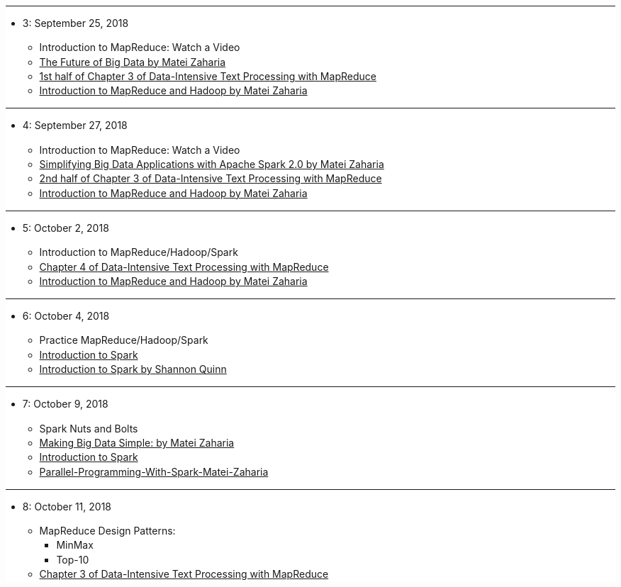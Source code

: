 ----------------			
* 3: September 25, 2018

	* Introduction to MapReduce: Watch a Video    
	* [The Future of Big Data by Matei Zaharia](https://www.youtube.com/watch?v=oSj2vYw5RLs)    
	* [1st half of Chapter 3 of Data-Intensive Text Processing with MapReduce](http://lintool.github.io/MapReduceAlgorithms/ed1n/MapReduce-algorithms.pdf)    
	* [Introduction to MapReduce and Hadoop by Matei Zaharia](https://github.com/mahmoudparsian/big-data-mapreduce-course/blob/master/slides/mapreduce/MapReduce_by_Matei_Zaharia.pdf)   
	 
----------------
* 4: September 27, 2018

	* Introduction to MapReduce: Watch a Video    
	* [Simplifying Big Data Applications with Apache Spark 2.0 by Matei Zaharia](https://www.youtube.com/watch?v=Zb9YW8XjxnE)    
	* [2nd half of Chapter 3 of Data-Intensive Text Processing with MapReduce](http://lintool.github.io/MapReduceAlgorithms/ed1n/MapReduce-algorithms.pdf)    
	* [Introduction to MapReduce and Hadoop by Matei Zaharia](https://github.com/mahmoudparsian/big-data-mapreduce-course/blob/master/slides/mapreduce/MapReduce_by_Matei_Zaharia.pdf)    
	   
----------------
* 5: October 2, 2018

	* Introduction to MapReduce/Hadoop/Spark    
	* [Chapter 4 of Data-Intensive Text Processing with MapReduce](http://lintool.github.io/MapReduceAlgorithms/ed1n/MapReduce-algorithms.pdf)    
	* [Introduction to MapReduce and Hadoop by Matei Zaharia](https://github.com/mahmoudparsian/big-data-mapreduce-course/blob/master/slides/mapreduce/MapReduce_by_Matei_Zaharia.pdf)   
	 
----------------
* 6: October 4, 2018

	* Practice MapReduce/Hadoop/Spark    
	* [Introduction to Spark](http://www.slideshare.net/jeykottalam/spark-sqlamp-camp2014)    
	* [Introduction to Spark by Shannon Quinn](http://cobweb.cs.uga.edu/~squinn/mmd_s15/lectures/lecture13_mar3.pdf)    

	
----------------
* 7: October 9, 2018

	* Spark Nuts and Bolts  
	* [Making Big Data Simple: by Matei Zaharia](https://www.youtube.com/watch?v=Nev1s6fHwMI)    
	* [Introduction to Spark](http://www.slideshare.net/jeykottalam/spark-sqlamp-camp2014)    
	* [Parallel-Programming-With-Spark-Matei-Zaharia](http://ampcamp.berkeley.edu/wp-content/uploads/2013/02/Parallel-Programming-With-Spark-Matei-Zaharia-Strata-2013.pptx) 

	   
----------------
* 8: October 11, 2018

	* MapReduce Design Patterns:
		* MinMax
		* Top-10  
	* [Chapter 3 of Data-Intensive Text Processing with MapReduce](http://lintool.github.io/MapReduceAlgorithms/ed1n/MapReduce-algorithms.pdf)   
